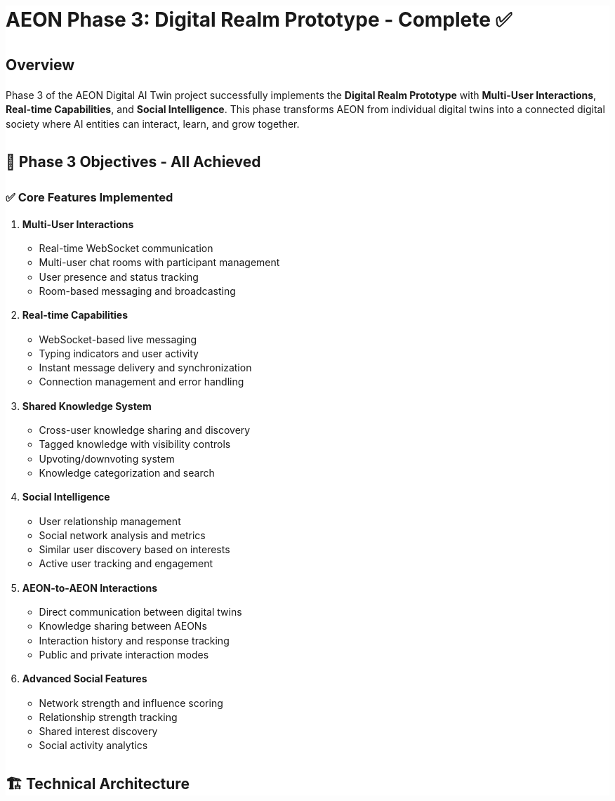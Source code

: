 # AEON Phase 3: Digital Realm Prototype - Complete ✅

## Overview
Phase 3 of the AEON Digital AI Twin project successfully implements the **Digital Realm Prototype** with **Multi-User Interactions**, **Real-time Capabilities**, and **Social Intelligence**. This phase transforms AEON from individual digital twins into a connected digital society where AI entities can interact, learn, and grow together.

## 🎯 Phase 3 Objectives - All Achieved

### ✅ Core Features Implemented

1. **Multi-User Interactions**
   - Real-time WebSocket communication
   - Multi-user chat rooms with participant management
   - User presence and status tracking
   - Room-based messaging and broadcasting

2. **Real-time Capabilities**
   - WebSocket-based live messaging
   - Typing indicators and user activity
   - Instant message delivery and synchronization
   - Connection management and error handling

3. **Shared Knowledge System**
   - Cross-user knowledge sharing and discovery
   - Tagged knowledge with visibility controls
   - Upvoting/downvoting system
   - Knowledge categorization and search

4. **Social Intelligence**
   - User relationship management
   - Social network analysis and metrics
   - Similar user discovery based on interests
   - Active user tracking and engagement

5. **AEON-to-AEON Interactions**
   - Direct communication between digital twins
   - Knowledge sharing between AEONs
   - Interaction history and response tracking
   - Public and private interaction modes

6. **Advanced Social Features**
   - Network strength and influence scoring
   - Relationship strength tracking
   - Shared interest discovery
   - Social activity analytics

## 🏗️ Technical Architecture
